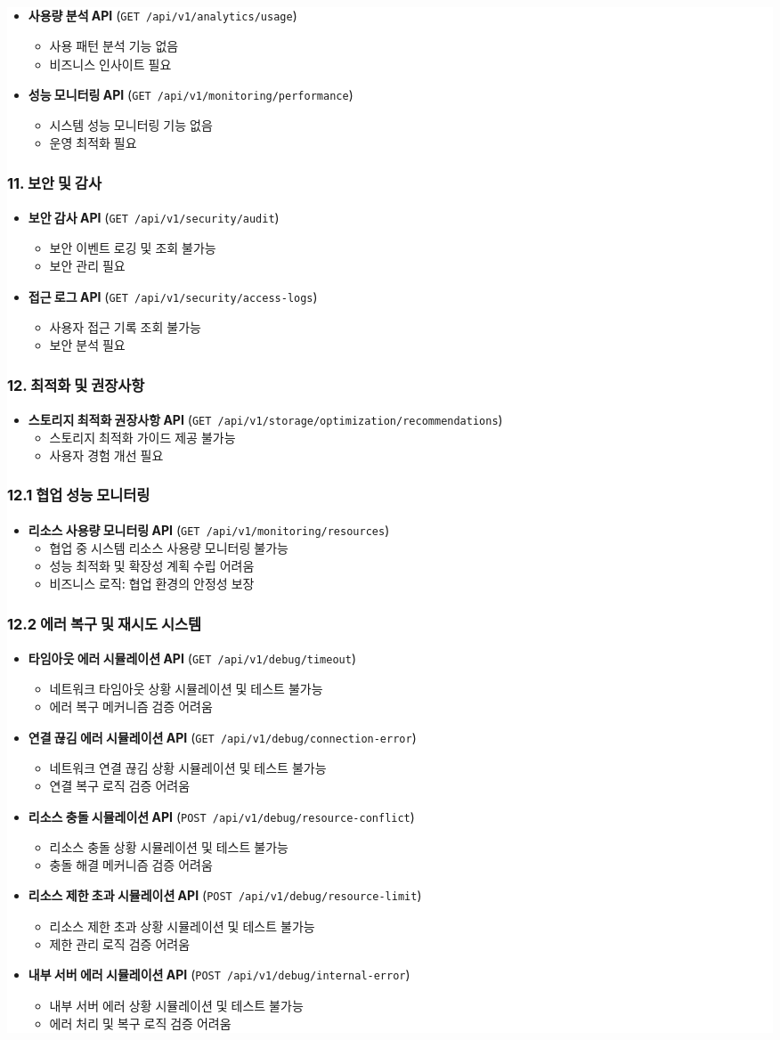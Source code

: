 - **사용량 분석 API** (`GET /api/v1/analytics/usage`)

  - 사용 패턴 분석 기능 없음
  - 비즈니스 인사이트 필요

- **성능 모니터링 API** (`GET /api/v1/monitoring/performance`)
  - 시스템 성능 모니터링 기능 없음
  - 운영 최적화 필요

### 11. 보안 및 감사

- **보안 감사 API** (`GET /api/v1/security/audit`)

  - 보안 이벤트 로깅 및 조회 불가능
  - 보안 관리 필요

- **접근 로그 API** (`GET /api/v1/security/access-logs`)
  - 사용자 접근 기록 조회 불가능
  - 보안 분석 필요

### 12. 최적화 및 권장사항

- **스토리지 최적화 권장사항 API** (`GET /api/v1/storage/optimization/recommendations`)
  - 스토리지 최적화 가이드 제공 불가능
  - 사용자 경험 개선 필요

### 12.1 협업 성능 모니터링

- **리소스 사용량 모니터링 API** (`GET /api/v1/monitoring/resources`)
  - 협업 중 시스템 리소스 사용량 모니터링 불가능
  - 성능 최적화 및 확장성 계획 수립 어려움
  - 비즈니스 로직: 협업 환경의 안정성 보장

### 12.2 에러 복구 및 재시도 시스템

- **타임아웃 에러 시뮬레이션 API** (`GET /api/v1/debug/timeout`)

  - 네트워크 타임아웃 상황 시뮬레이션 및 테스트 불가능
  - 에러 복구 메커니즘 검증 어려움

- **연결 끊김 에러 시뮬레이션 API** (`GET /api/v1/debug/connection-error`)

  - 네트워크 연결 끊김 상황 시뮬레이션 및 테스트 불가능
  - 연결 복구 로직 검증 어려움

- **리소스 충돌 시뮬레이션 API** (`POST /api/v1/debug/resource-conflict`)

  - 리소스 충돌 상황 시뮬레이션 및 테스트 불가능
  - 충돌 해결 메커니즘 검증 어려움

- **리소스 제한 초과 시뮬레이션 API** (`POST /api/v1/debug/resource-limit`)

  - 리소스 제한 초과 상황 시뮬레이션 및 테스트 불가능
  - 제한 관리 로직 검증 어려움

- **내부 서버 에러 시뮬레이션 API** (`POST /api/v1/debug/internal-error`)

  - 내부 서버 에러 상황 시뮬레이션 및 테스트 불가능
  - 에러 처리 및 복구 로직 검증 어려움
